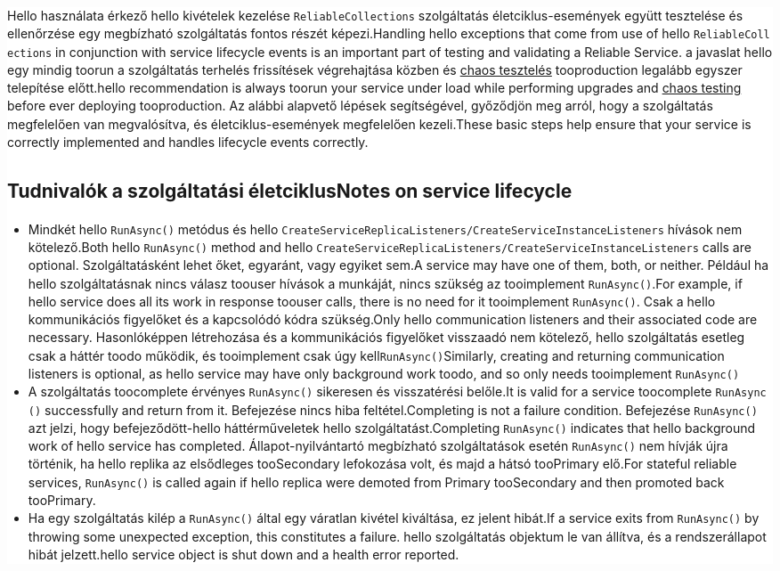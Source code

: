 <span data-ttu-id="21340-231">Hello használata érkező hello kivételek kezelése `ReliableCollections` szolgáltatás életciklus-események együtt tesztelése és ellenőrzése egy megbízható szolgáltatás fontos részét képezi.</span><span class="sxs-lookup"><span data-stu-id="21340-231">Handling hello exceptions that come from use of hello `ReliableCollections` in conjunction with service lifecycle events is an important part of testing and validating a Reliable Service.</span></span> <span data-ttu-id="21340-232">a javaslat hello egy mindig toorun a szolgáltatás terhelés frissítések végrehajtása közben és [chaos tesztelés](service-fabric-controlled-chaos.md) tooproduction legalább egyszer telepítése előtt.</span><span class="sxs-lookup"><span data-stu-id="21340-232">hello recommendation is always toorun your service under load while performing upgrades and [chaos testing](service-fabric-controlled-chaos.md) before ever deploying tooproduction.</span></span> <span data-ttu-id="21340-233">Az alábbi alapvető lépések segítségével, győződjön meg arról, hogy a szolgáltatás megfelelően van megvalósítva, és életciklus-események megfelelően kezeli.</span><span class="sxs-lookup"><span data-stu-id="21340-233">These basic steps help ensure that your service is correctly implemented and handles lifecycle events correctly.</span></span>


## <a name="notes-on-service-lifecycle"></a><span data-ttu-id="21340-234">Tudnivalók a szolgáltatási életciklus</span><span class="sxs-lookup"><span data-stu-id="21340-234">Notes on service lifecycle</span></span>
  - <span data-ttu-id="21340-235">Mindkét hello `RunAsync()` metódus és hello `CreateServiceReplicaListeners/CreateServiceInstanceListeners` hívások nem kötelező.</span><span class="sxs-lookup"><span data-stu-id="21340-235">Both hello `RunAsync()` method and hello `CreateServiceReplicaListeners/CreateServiceInstanceListeners` calls are optional.</span></span> <span data-ttu-id="21340-236">Szolgáltatásként lehet őket, egyaránt, vagy egyiket sem.</span><span class="sxs-lookup"><span data-stu-id="21340-236">A service may have one of them, both, or neither.</span></span> <span data-ttu-id="21340-237">Például ha hello szolgáltatásnak nincs válasz toouser hívások a munkáját, nincs szükség az tooimplement `RunAsync()`.</span><span class="sxs-lookup"><span data-stu-id="21340-237">For example, if hello service does all its work in response toouser calls, there is no need for it tooimplement `RunAsync()`.</span></span> <span data-ttu-id="21340-238">Csak a hello kommunikációs figyelőket és a kapcsolódó kódra szükség.</span><span class="sxs-lookup"><span data-stu-id="21340-238">Only hello communication listeners and their associated code are necessary.</span></span> <span data-ttu-id="21340-239">Hasonlóképpen létrehozása és a kommunikációs figyelőket visszaadó nem kötelező, hello szolgáltatás esetleg csak a háttér toodo működik, és tooimplement csak úgy kell`RunAsync()`</span><span class="sxs-lookup"><span data-stu-id="21340-239">Similarly, creating and returning communication listeners is optional, as hello service may have only background work toodo, and so only needs tooimplement `RunAsync()`</span></span>
  - <span data-ttu-id="21340-240">A szolgáltatás toocomplete érvényes `RunAsync()` sikeresen és visszatérési belőle.</span><span class="sxs-lookup"><span data-stu-id="21340-240">It is valid for a service toocomplete `RunAsync()` successfully and return from it.</span></span> <span data-ttu-id="21340-241">Befejezése nincs hiba feltétel.</span><span class="sxs-lookup"><span data-stu-id="21340-241">Completing is not a failure condition.</span></span> <span data-ttu-id="21340-242">Befejezése `RunAsync()` azt jelzi, hogy befejeződött-hello háttérműveletek hello szolgáltatást.</span><span class="sxs-lookup"><span data-stu-id="21340-242">Completing `RunAsync()` indicates that hello background work of hello service has completed.</span></span> <span data-ttu-id="21340-243">Állapot-nyilvántartó megbízható szolgáltatások esetén `RunAsync()` nem hívják újra történik, ha hello replika az elsődleges tooSecondary lefokozása volt, és majd a hátsó tooPrimary elő.</span><span class="sxs-lookup"><span data-stu-id="21340-243">For stateful reliable services, `RunAsync()` is called again if hello replica were demoted from Primary tooSecondary and then promoted back tooPrimary.</span></span>
  - <span data-ttu-id="21340-244">Ha egy szolgáltatás kilép a `RunAsync()` által egy váratlan kivétel kiváltása, ez jelent hibát.</span><span class="sxs-lookup"><span data-stu-id="21340-244">If a service exits from `RunAsync()` by throwing some unexpected exception, this constitutes a failure.</span></span> <span data-ttu-id="21340-245">hello szolgáltatás objektum le van állítva, és a rendszerállapot hibát jelzett.</span><span class="sxs-lookup"><span data-stu-id="21340-245">hello service object is shut down and a health error reported.</span></span>